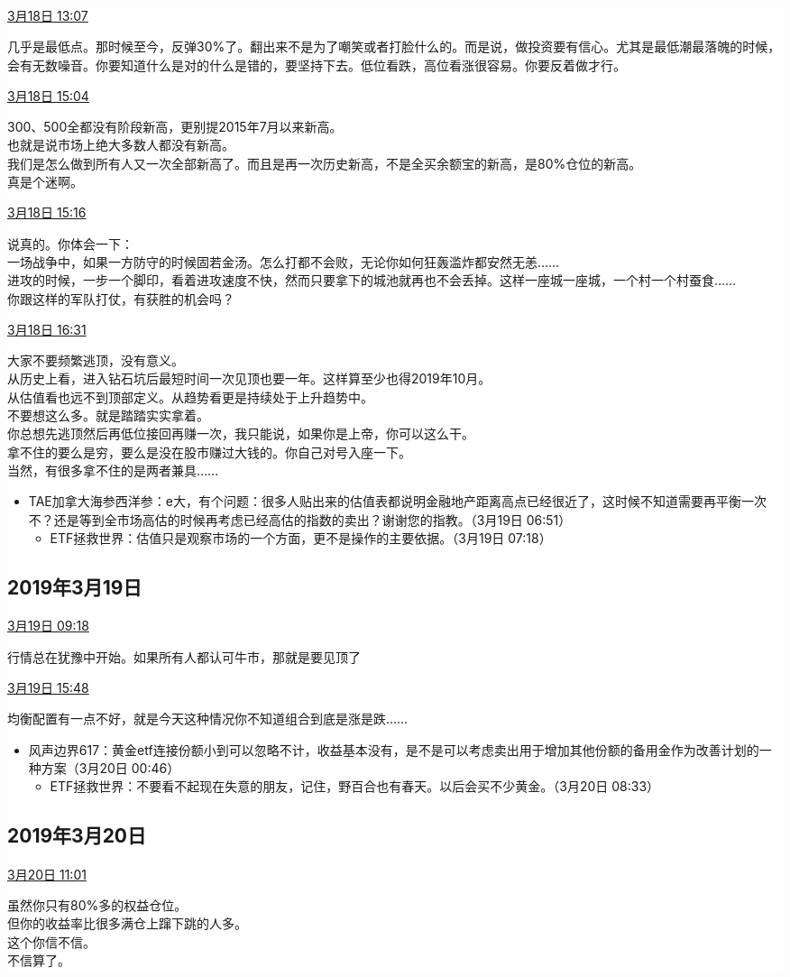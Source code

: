 [3月18日 13:07](https://weibo.com/5687069307/HltquCvLO)

几乎是最低点。那时候至今，反弹30%了。翻出来不是为了嘲笑或者打脸什么的。而是说，做投资要有信心。尤其是最低潮最落魄的时候，会有无数噪音。你要知道什么是对的什么是错的，要坚持下去。低位看跌，高位看涨很容易。你要反着做才行。 

[3月18日 15:04](https://weibo.com/5687069307/Hlucfr3FR)

300、500全都没有阶段新高，更别提2015年7月以来新高。  
也就是说市场上绝大多数人都没有新高。  
我们是怎么做到所有人又一次全部新高了。而且是再一次历史新高，不是全买余额宝的新高，是80%仓位的新高。  
真是个迷啊。


[3月18日 15:16](https://weibo.com/5687069307/HlugZsSL3)

说真的。你体会一下：  
一场战争中，如果一方防守的时候固若金汤。怎么打都不会败，无论你如何狂轰滥炸都安然无恙……  
进攻的时候，一步一个脚印，看着进攻速度不快，然而只要拿下的城池就再也不会丢掉。这样一座城一座城，一个村一个村蚕食……  
你跟这样的军队打仗，有获胜的机会吗？

[3月18日 16:31](https://weibo.com/5687069307/HluLr6EWg)

大家不要频繁逃顶，没有意义。  
从历史上看，进入钻石坑后最短时间一次见顶也要一年。这样算至少也得2019年10月。  
从估值看也远不到顶部定义。从趋势看更是持续处于上升趋势中。  
不要想这么多。就是踏踏实实拿着。  
你总想先逃顶然后再低位接回再赚一次，我只能说，如果你是上帝，你可以这么干。  
拿不住的要么是穷，要么是没在股市赚过大钱的。你自己对号入座一下。  
当然，有很多拿不住的是两者兼具……

- TAE加拿大海参西洋参：e大，有个问题：很多人贴出来的估值表都说明金融地产距离高点已经很近了，这时候不知道需要再平衡一次不？还是等到全市场高估的时候再考虑已经高估的指数的卖出？谢谢您的指教。（3月19日 06:51）
	- ETF拯救世界：估值只是观察市场的一个方面，更不是操作的主要依据。（3月19日 07:18）

## 2019年3月19日

[3月19日 09:18](https://weibo.com/5687069307/HlBlYmsDS)

行情总在犹豫中开始。如果所有人都认可牛市，那就是要见顶了

[3月19日 15:48](https://weibo.com/5687069307/HlDUliiIt)

均衡配置有一点不好，就是今天这种情况你不知道组合到底是涨是跌……

- 风声边界617：黄金etf连接份额小到可以忽略不计，收益基本没有，是不是可以考虑卖出用于增加其他份额的备用金作为改善计划的一种方案（3月20日 00:46）
	- ETF拯救世界：不要看不起现在失意的朋友，记住，野百合也有春天。以后会买不少黄金。（3月20日 08:33）

## 2019年3月20日

[3月20日 11:01](https://weibo.com/5687069307/HlLsueJ4s)

虽然你只有80%多的权益仓位。  
但你的收益率比很多满仓上蹿下跳的人多。  
这个你信不信。  
不信算了。
